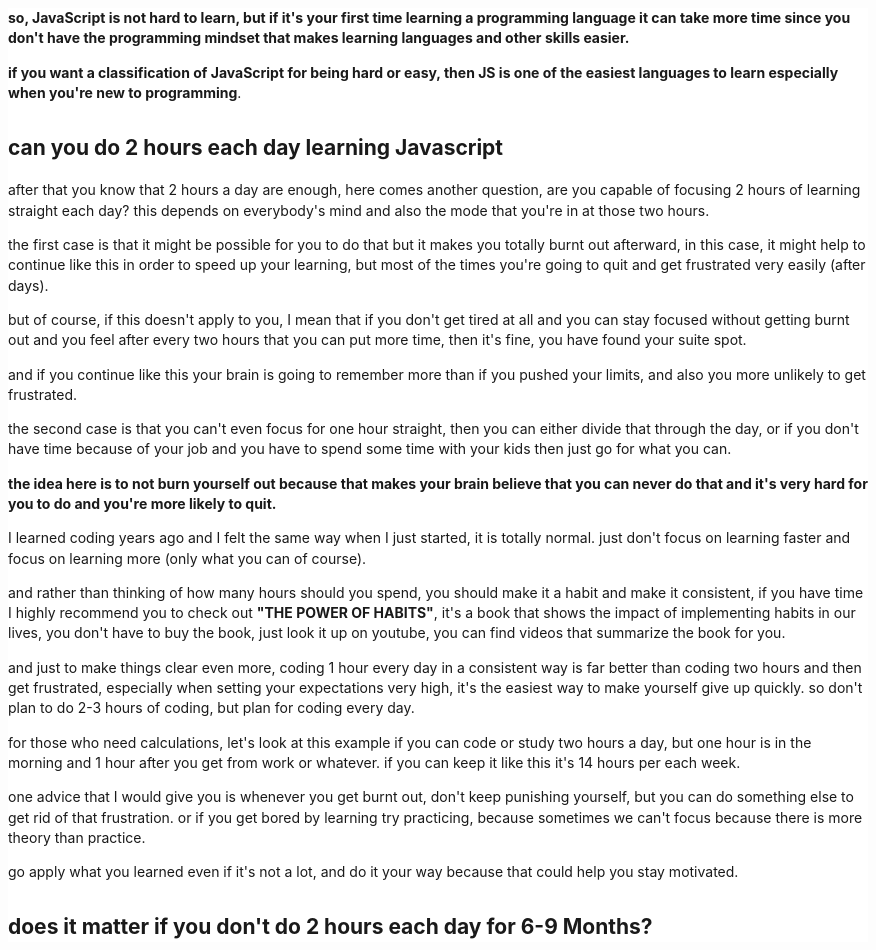**so, JavaScript is not hard to learn, but if it's your first time learning a programming language it can take more time since you don't have the programming mindset that makes learning languages and other skills easier.**

**if you want a classification of JavaScript for being hard or easy, then JS is one of the easiest languages to learn especially when you're new to programming**.

## can you do 2 hours each day learning Javascript

after that you know that 2 hours a day are enough, here comes another question, are you capable of focusing 2 hours of learning straight each day? this depends on everybody's mind and also the mode that you're in at those two hours.

the first case is that it might be possible for you to do that but it makes you totally burnt out afterward, in this case, it might help to continue like this in order to speed up your learning, but most of the times you're going to quit and get frustrated very easily (after days).

but of course, if this doesn't apply to you, I mean that if you don't get tired at all and you can stay focused without getting burnt out and you feel after every two hours that you can put more time, then it's fine, you have found your suite spot.

and if you continue like this your brain is going to remember more than if you pushed your limits, and also you more unlikely to get frustrated.

the second case is that you can't even focus for one hour straight, then you can either divide that through the day, or if you don't have time because of your job and you have to spend some time with your kids then just go for what you can.

**the idea here is to not burn yourself out because that makes your brain believe that you can never do that and it's very hard for you to do and you're more likely to quit.**

I learned coding years ago and I felt the same way when I just started, it is totally normal. just don't focus on learning faster and focus on learning more (only what you can of course).

and rather than thinking of how many hours should you spend, you should make it a habit and make it consistent, if you have time I highly recommend you to check out **"THE POWER OF HABITS"**, it's a book that shows the impact of implementing habits in our lives, you don't have to buy the book, just look it up on youtube, you can find videos that summarize the book for you.

and just to make things clear even more, coding 1 hour every day in a consistent way is far better than coding two hours and then get frustrated, especially when setting your expectations very high, it's the easiest way to make yourself give up quickly. so don't plan to do 2-3 hours of coding, but plan for coding every day.

for those who need calculations, let's look at this example if you can code or study two hours a day, but one hour is in the morning and 1 hour after you get from work or whatever. if you can keep it like this it's 14 hours per each week.

one advice that I would give you is whenever you get burnt out, don't keep punishing yourself, but you can do something else to get rid of that frustration. or if you get bored by learning try practicing, because sometimes we can't focus because there is more theory than practice.

go apply what you learned even if it's not a lot, and do it your way because that could help you stay motivated.

## does it matter if you don't do 2 hours each day for 6-9 Months?
